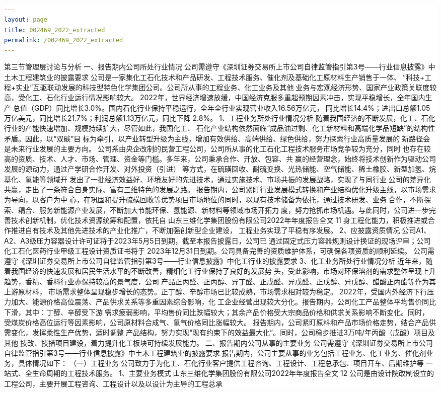 ```yaml
---
layout: page
title: 002469_2022_extracted
permalink: /002469_2022_extracted
---
```


第三节管理层讨论与分析
一、报告期内公司所处行业情况
公司需遵守《深圳证券交易所上市公司自律监管指引第3号——行业信息披露》中土木工程建筑业的披露要求
公司是一家集化工石化技术和产品研发、工程技术服务、催化剂及基础化工原材料生产销售于一体、
“科技+工程+实业”互驱联动发展的科技型特色化学集团公司。公司所从事的工程业务、化工业务及其他
业务与宏观经济形势、国家产业政策关联度较高，受化工、石化行业运行情况影响较大。
2022年，世界经济增速放缓，中国经济克服多重超预期因素冲击，实现平稳增长，全年国内生产
总值（GDP）同比增长3.0%。国内石化行业保持平稳运行，全年全行业实现营业收入16.56万亿元，
同比增长14.4%；进出口总额1.05万亿美元，同比增长21.7%；利润总额1.13万亿元，同比下降
2.8%。
1、工程业务所处行业情况分析
随着我国经济的不断发展，化工、石化行业的产能快速增加、规模持续扩大，尽管如此，我国化工、
石化产业结构依然面临“成品油过剩、化工新材料和高端化学品短缺”的结构性矛盾。因此，以“双碳”目
标为牵引，以产业转型升级为主线，增加有效供给、高端供给、绿色供给，努力探索行业高质量发展的
新路径会是未来行业发展的主要方向。
公司系由央企改制的民营工程公司，公司所从事的化工石化工程技术服务市场竞争较为充分，同时
也存在较高的资质、技术、人才、市场、管理、资金等门槛。多年来，公司秉承合作、开放、包容、共
赢的经营理念，始终将技术创新作为驱动公司发展的源动力，通过产学研合作开发、对外投资（引进）
等方式，在硫磺回收、耐硫变换、光热储能、空气储能、稀土橡胶、新型加氢、烷基化、氢能等领域开
发出了一批经济效益好、环境友好的先进技术，通过实施技术、市场共振的发展战略，实现了与同行业
公司的差异化共赢，走出了一条符合自身实际、富有三维特色的发展之路。
报告期内，公司紧盯行业发展模式转换和产业结构优化升级主线，以市场需求为导向，以客户为中
心，在巩固和提升硫磺回收等优势项目市场地位的同时，以现有技术储备为依托，通过技术研发、业务
合作，不断探索、耦合、服务新能源产业发展，不断加大节能环保、氢能源、新材料等领域市场开拓力
度，努力抢抓市场机遇。与此同时，公司进一步完善技术创新机制，优化技术资源统筹和配置，依托自
山东三维化学集团股份有限公司2022年年度报告全文
11
身工程化能力，积极推进或合作推进自有技术及其他先进技术的产业化推广，不断加强创新型企业建设，
工程业务实现了平稳有序发展。
2、应披露资质情况
公司A1、A2、A3级压力容器设计许可证将于2023年5月5日到期，截至本报告披露日，公司已
通过固定式压力容器规则设计换证的现场评审；公司化工石化医药行业甲级工程设计资质证书将于
2023年12月31日到期。公司具备完善的资质维护体系，可确保各项资质的顺利延续。
公司需遵守《深圳证券交易所上市公司自律监管指引第3号——行业信息披露》中化工行业的披露要求
3、化工业务所处行业情况分析
近年来，随着我国经济的快速发展和居民生活水平的不断改善，精细化工行业保持了良好的发展势
头，受此影响，市场对环保溶剂的需求整体呈现上升趋势，香精、香料行业亦保持较高的景气度，公司
产品正丙醛、正丙醇、异丁醛、正戊醛、异戊醛、正戊醇、异戊醇、醋酸正丙酯等作为其上游原材料，
市场需求整体呈现稳步增长的态势。正丁醇、辛醇市场已比较成熟，市场需求相对较为稳定。
2022年，受国内外经济下行压力加大、能源价格高位震荡、产品供求关系等多重因素综合影响，化
工企业经营出现较大分化。报告期内，公司化工产品整体平均售价同比下滑，其中：丁醇、辛醇受下游
需求疲弱影响，平均售价同比跌幅较大；其余产品价格受大宗商品价格和供求关系影响不断变化。同时，
受煤炭价格高位运行等因素影响，公司原材料合成气、氢气价格同比涨幅较大。
报告期内，公司紧盯原料和产品市场价格走势，结合产品供需变化，发挥柔性生产优势，适时调整
产品结构，努力实现“现有约束下的效益最大化”。同时，公司稳步推进3万吨/年丙酸（戊酸）项目及其他
技改、技措项目建设，着力提升化工板块可持续发展能力。
二、报告期内公司从事的主要业务
公司需遵守《深圳证券交易所上市公司自律监管指引第3号——行业信息披露》中土木工程建筑业的披露要求
报告期内，公司主要从事的业务包括工程业务、化工业务、催化剂业务，具体情况如下：
（一）工程业务
公司致力于为化工、石化行业客户提供工程咨询、工程设计、工程总承包、项目开车、后期维护等
一站式、全生命周期的工程技术服务。
1、主要业务模式
山东三维化学集团股份有限公司2022年年度报告全文
12
公司是由设计院改制设立的工程公司，主要开展工程咨询、工程设计以及以设计为主导的工程总承